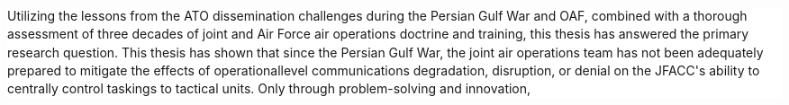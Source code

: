 Utilizing the lessons from the ATO dissemination challenges during the Persian Gulf War and OAF, combined with a thorough assessment of three decades of joint and Air Force air operations doctrine and training, this thesis has answered the primary research question. This thesis has shown that since the Persian Gulf War, the joint air operations team has not been adequately prepared to mitigate the effects of operationallevel communications degradation, disruption, or denial on the JFACC's ability to centrally control taskings to tactical units. Only through problem-solving and innovation,